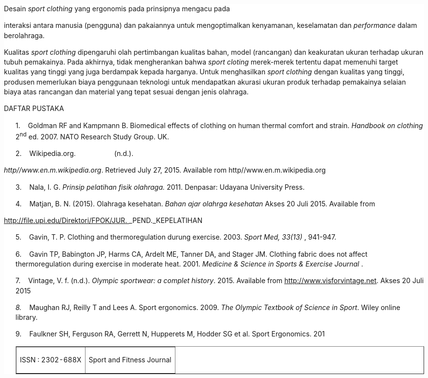 <p><span class="font2">Desain </span><span class="font2" style="font-style:italic;">sport clothing</span><span class="font2"> yang ergonomis pada prinsipnya mengacu pada</span></p>
<p><span class="font2">interaksi antara manusia (pengguna) dan pakaiannya untuk mengoptimalkan kenyamanan, keselamatan dan </span><span class="font2" style="font-style:italic;">performance </span><span class="font2">dalam berolahraga.</span></p>
<p><span class="font2">Kualitas </span><span class="font2" style="font-style:italic;">sport clothing</span><span class="font2"> dipengaruhi olah pertimbangan kualitas bahan, model (rancangan) dan keakuratan ukuran terhadap ukuran tubuh pemakainya. Pada akhirnya, tidak mengherankan bahwa </span><span class="font2" style="font-style:italic;">sport cloting </span><span class="font2">merek-merek tertentu dapat memenuhi target kualitas yang tinggi yang juga berdampak kepada harganya. Untuk menghasilkan </span><span class="font2" style="font-style:italic;">sport clothing</span><span class="font2"> dengan kualitas yang tinggi, produsen memerlukan biaya penggunaan teknologi untuk mendapatkan akurasi ukuran produk terhadap pemakainya selaian biaya atas rancangan dan material yang tepat sesuai dengan jenis olahraga.</span></p>
<p><span class="font2">DAFTAR PUSTAKA</span></p>
<ul style="list-style:none;"><li>
<p><span class="font2">1. &nbsp;&nbsp;&nbsp;Goldman RF and Kampmann B. Biomedical effects of clothing on human thermal comfort and strain. </span><span class="font2" style="font-style:italic;">Handbook on clothing</span><span class="font2"> 2<sup>nd</sup> ed. 2007. NATO Research Study Group. UK.</span></p></li>
<li>
<p><span class="font2">2. &nbsp;&nbsp;&nbsp;Wikipedia.org. &nbsp;&nbsp;&nbsp;&nbsp;&nbsp;&nbsp;&nbsp;&nbsp;&nbsp;&nbsp;&nbsp;&nbsp;&nbsp;&nbsp;&nbsp;&nbsp;&nbsp;&nbsp;&nbsp;(n.d.).</span></p></li></ul>
<p><span class="font2" style="font-style:italic;">http//www.en.m.wikipedia.org</span><span class="font2">. Retrieved July 27, 2015. Available rom http//www.en.m.wikipedia.org</span></p>
<ul style="list-style:none;"><li>
<p><span class="font0">3.</span><span class="font2"> &nbsp;&nbsp;&nbsp;Nala, I. G. </span><span class="font2" style="font-style:italic;">Prinsip pelatihan fisik olahraga.</span><span class="font2"> 2011. Denpasar: Udayana University Press.</span></p></li>
<li>
<p><span class="font2">4. &nbsp;&nbsp;&nbsp;Matjan, B. N. (2015). Olahraga kesehatan. </span><span class="font2" style="font-style:italic;">Bahan ajar olahrga kesehatan</span><span class="font2"> Akses 20 Juli 2015. Available from</span></p></li></ul>
<p><a href="http://file.upi.edu/Direktori/FPOK/JUR"><span class="font2" style="text-decoration:underline;">http://file.upi.edu/Direktori/FPOK/JUR</span></a><span class="font2" style="text-decoration:underline;">. </span><span class="font2">_PEND._KEPELATIHAN</span></p>
<ul style="list-style:none;"><li>
<p><span class="font0">5.</span><span class="font2"> &nbsp;&nbsp;&nbsp;Gavin, T. P. Clothing and thermoregulation durung exercise. 2003. </span><span class="font2" style="font-style:italic;">Sport Med, 33(13)</span><span class="font2"> , 941-947.</span></p></li>
<li>
<p><span class="font2">6. &nbsp;&nbsp;&nbsp;Gavin TP, Babington JP, Harms CA, Ardelt ME, Tanner DA, and Stager JM. Clothing fabric does not affect thermoregulation during exercise in moderate heat. 2001. </span><span class="font2" style="font-style:italic;">Medicine &amp;&nbsp;Science in Sports &amp;&nbsp;Exercise Journal</span><span class="font2"> .</span></p></li>
<li>
<p><span class="font0">7.</span><span class="font2"> &nbsp;&nbsp;&nbsp;Vintage, V. f. (n.d.). </span><span class="font2" style="font-style:italic;">Olympic sportwear: a complet history</span><span class="font2">. 2015. Available from </span><a href="http://www.visforvintage.net"><span class="font2" style="text-decoration:underline;">http://www.visforvintage.net</span></a><span class="font2">. Akses 20 Juli 2015</span></p></li>
<li>
<p><span class="font2" style="font-style:italic;">8.</span><span class="font2"> &nbsp;&nbsp;&nbsp;Maughan RJ, Reilly T and Lees A. Sport ergonomics. 2009. </span><span class="font2" style="font-style:italic;">The Olympic Textbook of Science in Sport</span><span class="font2">. Wiley online library.</span></p></li>
<li>
<p><span class="font0">9.</span><span class="font2"> &nbsp;&nbsp;&nbsp;Faulkner SH, Ferguson RA, Gerrett N, Hupperets M, Hodder SG et al. Sport Ergonomics. 201</span></p>
<table border="1">
<tr><td style="vertical-align:top;">
<p><span class="font1">ISSN : 2302-688X</span></p></td><td style="vertical-align:top;">
<p><span class="font1">Sport and Fitness Journal</span></p>